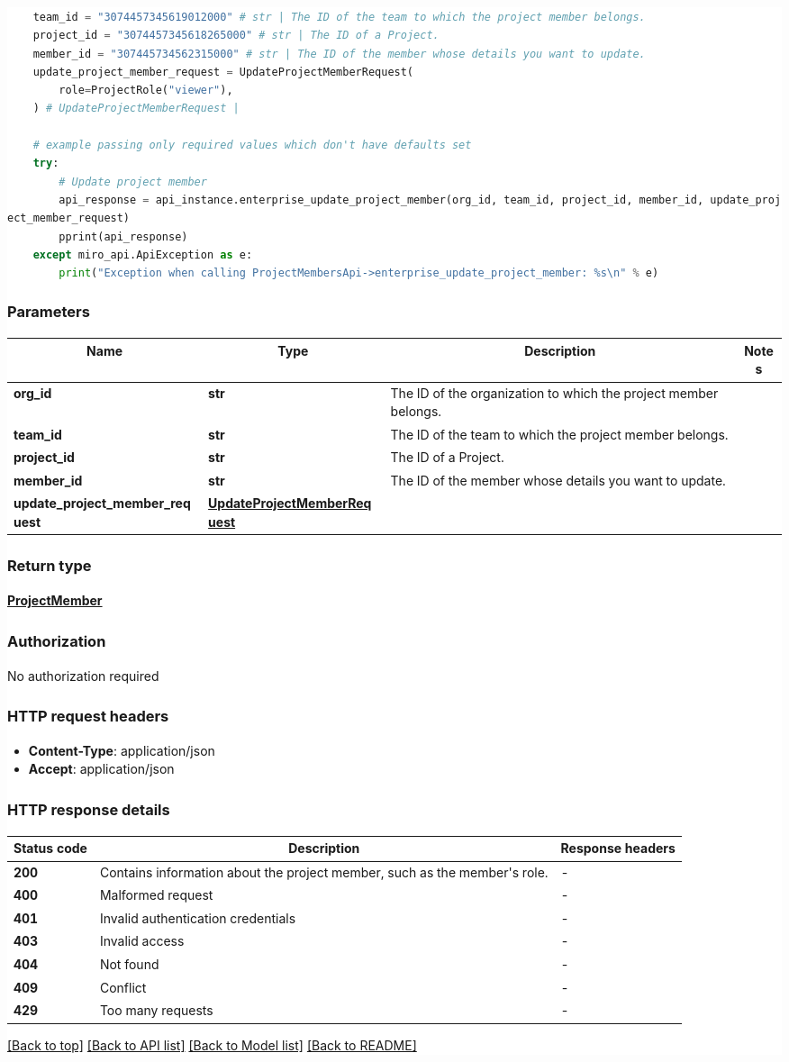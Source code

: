 ```python
    team_id = "3074457345619012000" # str | The ID of the team to which the project member belongs.
    project_id = "3074457345618265000" # str | The ID of a Project.
    member_id = "307445734562315000" # str | The ID of the member whose details you want to update.
    update_project_member_request = UpdateProjectMemberRequest(
        role=ProjectRole("viewer"),
    ) # UpdateProjectMemberRequest | 

    # example passing only required values which don't have defaults set
    try:
        # Update project member
        api_response = api_instance.enterprise_update_project_member(org_id, team_id, project_id, member_id, update_project_member_request)
        pprint(api_response)
    except miro_api.ApiException as e:
        print("Exception when calling ProjectMembersApi->enterprise_update_project_member: %s\n" % e)
```


### Parameters

Name | Type | Description  | Notes
------------- | ------------- | ------------- | -------------
 **org_id** | **str**| The ID of the organization to which the project member belongs. |
 **team_id** | **str**| The ID of the team to which the project member belongs. |
 **project_id** | **str**| The ID of a Project. |
 **member_id** | **str**| The ID of the member whose details you want to update. |
 **update_project_member_request** | [**UpdateProjectMemberRequest**](UpdateProjectMemberRequest.md)|  |

### Return type

[**ProjectMember**](ProjectMember.md)

### Authorization

No authorization required

### HTTP request headers

 - **Content-Type**: application/json
 - **Accept**: application/json


### HTTP response details

| Status code | Description | Response headers |
|-------------|-------------|------------------|
**200** | Contains information about the project member, such as the member&#39;s role. |  -  |
**400** | Malformed request |  -  |
**401** | Invalid authentication credentials |  -  |
**403** | Invalid access |  -  |
**404** | Not found |  -  |
**409** | Conflict |  -  |
**429** | Too many requests |  -  |

[[Back to top]](#) [[Back to API list]](../README.md#documentation-for-api-endpoints) [[Back to Model list]](../README.md#documentation-for-models) [[Back to README]](../README.md)

